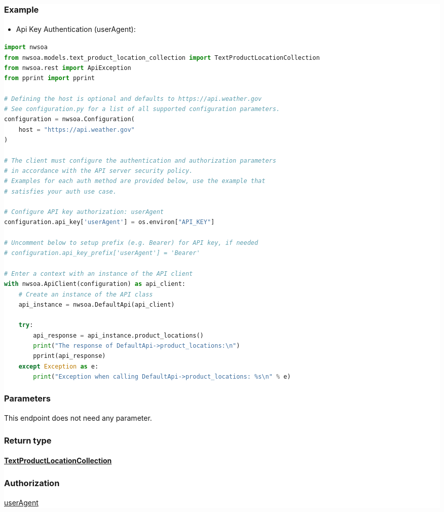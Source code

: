 ### Example

* Api Key Authentication (userAgent):

```python
import nwsoa
from nwsoa.models.text_product_location_collection import TextProductLocationCollection
from nwsoa.rest import ApiException
from pprint import pprint

# Defining the host is optional and defaults to https://api.weather.gov
# See configuration.py for a list of all supported configuration parameters.
configuration = nwsoa.Configuration(
    host = "https://api.weather.gov"
)

# The client must configure the authentication and authorization parameters
# in accordance with the API server security policy.
# Examples for each auth method are provided below, use the example that
# satisfies your auth use case.

# Configure API key authorization: userAgent
configuration.api_key['userAgent'] = os.environ["API_KEY"]

# Uncomment below to setup prefix (e.g. Bearer) for API key, if needed
# configuration.api_key_prefix['userAgent'] = 'Bearer'

# Enter a context with an instance of the API client
with nwsoa.ApiClient(configuration) as api_client:
    # Create an instance of the API class
    api_instance = nwsoa.DefaultApi(api_client)

    try:
        api_response = api_instance.product_locations()
        print("The response of DefaultApi->product_locations:\n")
        pprint(api_response)
    except Exception as e:
        print("Exception when calling DefaultApi->product_locations: %s\n" % e)
```



### Parameters

This endpoint does not need any parameter.

### Return type

[**TextProductLocationCollection**](TextProductLocationCollection.md)

### Authorization

[userAgent](../README.md#userAgent)
